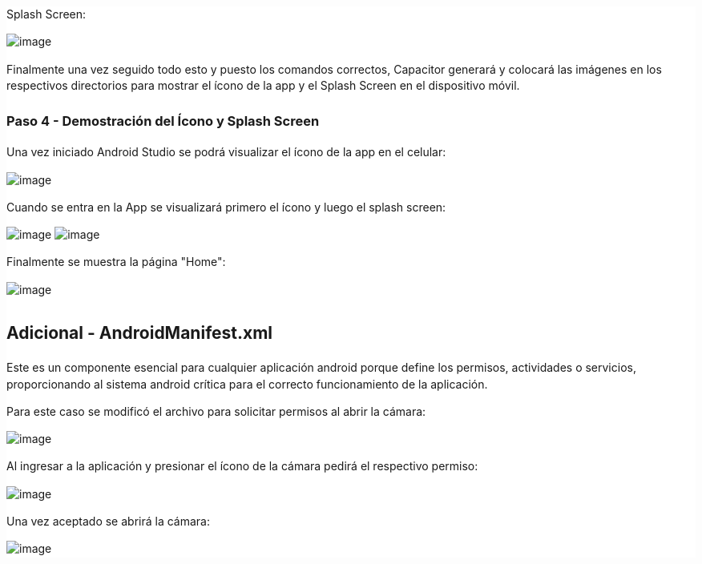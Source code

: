 Splash Screen:

<img width="233" height="236" alt="image" src="https://github.com/user-attachments/assets/30e65b3f-b6d2-43d3-86c7-8122f56292fc" />

Finalmente una vez seguido todo esto y puesto los comandos correctos, Capacitor generará y colocará las imágenes en los respectivos directorios para mostrar el ícono de la app y el Splash Screen en el dispositivo móvil.

### Paso 4 - Demostración del Ícono y Splash Screen

Una vez iniciado Android Studio se podrá visualizar el ícono de la app en el celular:

<img width="225" height="263" alt="image" src="https://github.com/user-attachments/assets/8880a2d3-2254-4094-853f-ee250dc3abf3" />

Cuando se entra en la App se visualizará primero el ícono y luego el splash screen:

<img width="276" height="550" alt="image" src="https://github.com/user-attachments/assets/e5ba304e-7b70-453e-8335-76db5eb00951" />

<img width="281" height="549" alt="image" src="https://github.com/user-attachments/assets/fadaf601-2b76-49a7-895d-ab11dddd088f" />

Finalmente se muestra la página "Home":

<img width="273" height="539" alt="image" src="https://github.com/user-attachments/assets/659c040b-4baa-423c-8b5e-113e096656b7" />

## Adicional - AndroidManifest.xml

Este es un componente esencial para cualquier aplicación android porque define los permisos, actividades o servicios, proporcionando al sistema android crítica para el correcto funcionamiento de la aplicación. 

Para este caso se modificó el archivo para solicitar permisos al abrir la cámara:

<img width="499" height="83" alt="image" src="https://github.com/user-attachments/assets/b677f7c3-a88d-4f95-a4aa-92155a9dba33" />

Al ingresar a la aplicación y presionar el ícono de la cámara pedirá el respectivo permiso:

<img width="335" height="367" alt="image" src="https://github.com/user-attachments/assets/dd0d5c13-8e4c-4629-8cb5-2eb6e290ce34" />

Una vez aceptado se abrirá la cámara:

<img width="288" height="549" alt="image" src="https://github.com/user-attachments/assets/808a76b8-eceb-4310-8e50-027b0e59d429" />




